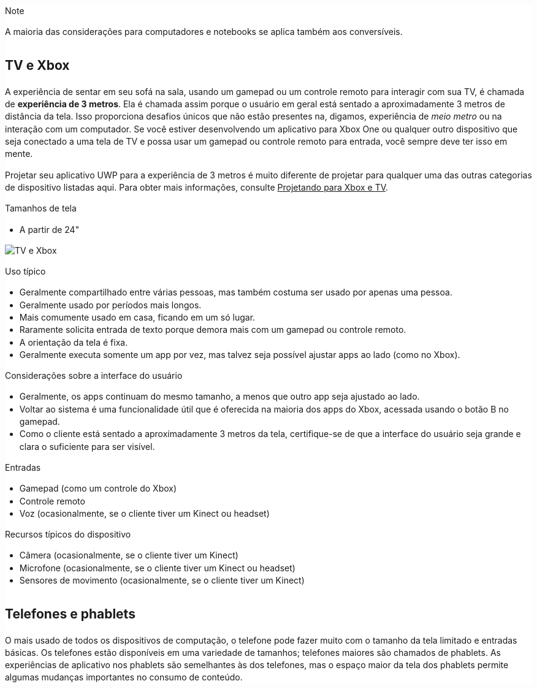 > [!NOTE]
> A maioria das considerações para computadores e notebooks se aplica também aos conversíveis.

## <a name="xbox-and-tv"></a>TV e Xbox

A experiência de sentar em seu sofá na sala, usando um gamepad ou um controle remoto para interagir com sua TV, é chamada de **experiência de 3 metros**. Ela é chamada assim porque o usuário em geral está sentado a aproximadamente 3 metros de distância da tela. Isso proporciona desafios únicos que não estão presentes na, digamos, experiência de *meio metro* ou na interação com um computador. Se você estiver desenvolvendo um aplicativo para Xbox One ou qualquer outro dispositivo que seja conectado a uma tela de TV e possa usar um gamepad ou controle remoto para entrada, você sempre deve ter isso em mente.

Projetar seu aplicativo UWP para a experiência de 3 metros é muito diferente de projetar para qualquer uma das outras categorias de dispositivo listadas aqui. Para obter mais informações, consulte [Projetando para Xbox e TV](designing-for-tv.md).

Tamanhos de tela
- A partir de 24"

![TV e Xbox](images/device-primer/device-primer-tv-and-xbox.png)

Uso típico
- Geralmente compartilhado entre várias pessoas, mas também costuma ser usado por apenas uma pessoa.
- Geralmente usado por períodos mais longos.
- Mais comumente usado em casa, ficando em um só lugar.
- Raramente solicita entrada de texto porque demora mais com um gamepad ou controle remoto.
- A orientação da tela é fixa.
- Geralmente executa somente um app por vez, mas talvez seja possível ajustar apps ao lado (como no Xbox).

Considerações sobre a interface do usuário
- Geralmente, os apps continuam do mesmo tamanho, a menos que outro app seja ajustado ao lado.
- Voltar ao sistema é uma funcionalidade útil que é oferecida na maioria dos apps do Xbox, acessada usando o botão B no gamepad.
- Como o cliente está sentado a aproximadamente 3 metros da tela, certifique-se de que a interface do usuário seja grande e clara o suficiente para ser visível.

Entradas
- Gamepad (como um controle do Xbox)
- Controle remoto
- Voz (ocasionalmente, se o cliente tiver um Kinect ou headset)

Recursos típicos do dispositivo
- Câmera (ocasionalmente, se o cliente tiver um Kinect)
- Microfone (ocasionalmente, se o cliente tiver um Kinect ou headset)
- Sensores de movimento (ocasionalmente, se o cliente tiver um Kinect)

## <a name="phones-and-phablets"></a>Telefones e phablets


O mais usado de todos os dispositivos de computação, o telefone pode fazer muito com o tamanho da tela limitado e entradas básicas. Os telefones estão disponíveis em uma variedade de tamanhos; telefones maiores são chamados de phablets. As experiências de aplicativo nos phablets são semelhantes às dos telefones, mas o espaço maior da tela dos phablets permite algumas mudanças importantes no consumo de conteúdo.
